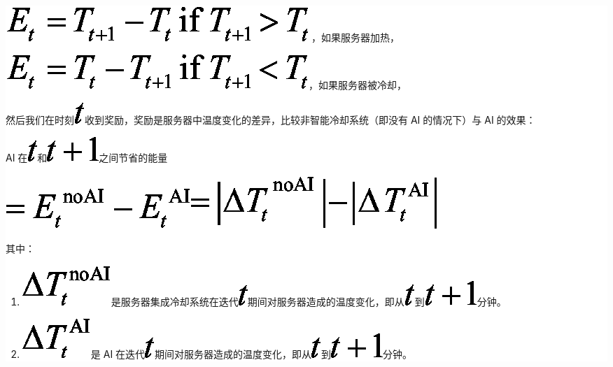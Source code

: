 ![](img/B14110_11_080.png)，如果服务器加热，

![](img/B14110_11_081.png)，如果服务器被冷却，

然后我们在时刻![](img/B14110_11_028.png)收到奖励，奖励是服务器中温度变化的差异，比较非智能冷却系统（即没有 AI 的情况下）与 AI 的效果：

AI 在![](img/B14110_11_083.png)和![](img/B14110_11_084.png)之间节省的能量

![](img/B14110_11_085.png)![](img/B14110_11_086.png)

其中：

1.  ![](img/B14110_11_087.png)是服务器集成冷却系统在迭代![](img/B14110_11_088.png)期间对服务器造成的温度变化，即从![](img/B14110_11_028.png)到![](img/B14110_11_026.png)分钟。

1.  ![](img/B14110_11_091.png)是 AI 在迭代![](img/B14110_11_062.png)期间对服务器造成的温度变化，即从![](img/B14110_11_062.png)到![](img/B14110_11_094.png)分钟。
